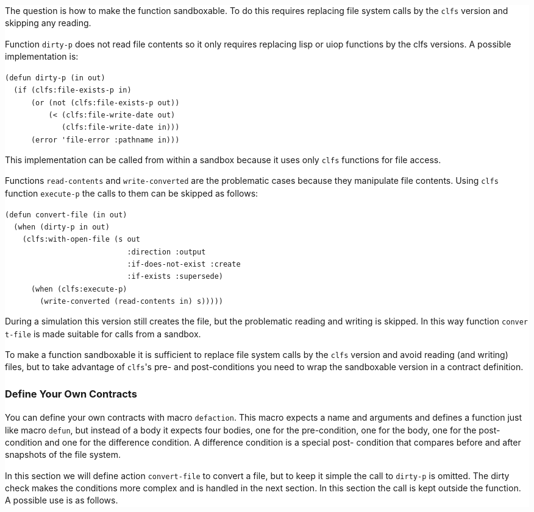 The question is how to make the function sandboxable. To do this requires
replacing file system calls by the `clfs` version and skipping any reading.

Function `dirty-p` does not read file contents so it only requires replacing
lisp or uiop functions by the clfs versions. A possible implementation is:

```
(defun dirty-p (in out)
  (if (clfs:file-exists-p in)
      (or (not (clfs:file-exists-p out))
          (< (clfs:file-write-date out)
             (clfs:file-write-date in)))
      (error 'file-error :pathname in)))
```

This implementation can be called from within a sandbox because it uses 
only `clfs` functions for file access.

Functions `read-contents` and `write-converted` are the problematic
cases because they manipulate file contents. Using `clfs` function 
`execute-p` the calls to them can be skipped as follows:

```
(defun convert-file (in out)
  (when (dirty-p in out)
    (clfs:with-open-file (s out
                            :direction :output
                            :if-does-not-exist :create
                            :if-exists :supersede)
      (when (clfs:execute-p)
        (write-converted (read-contents in) s)))))
```

During a simulation this version still creates the file, but the
problematic reading and writing is skipped. In this way function
`convert-file` is made suitable for calls from a sandbox.

To make a function sandboxable it is sufficient to replace file 
system calls by the `clfs` version and avoid reading (and writing)
files, but to take advantage of `clfs`'s pre- and post-conditions 
you need to wrap the sandboxable version in a contract definition.



### Define Your Own Contracts

You can define your own contracts with macro `defaction`. This macro
expects a name and arguments and defines a function just like macro
`defun`, but instead of a body it expects four bodies, one for the
pre-condition, one for the body, one for the post-condition and one
for the difference condition. A difference condition is a special post-
condition that compares before and after snapshots of the file system.


In this section we will define action `convert-file` to convert a file,
but to keep it simple the call to `dirty-p` is omitted. The dirty check 
makes the conditions more complex and is handled in the next section. 
In this section the call is kept outside the function. A possible use is 
as follows.
